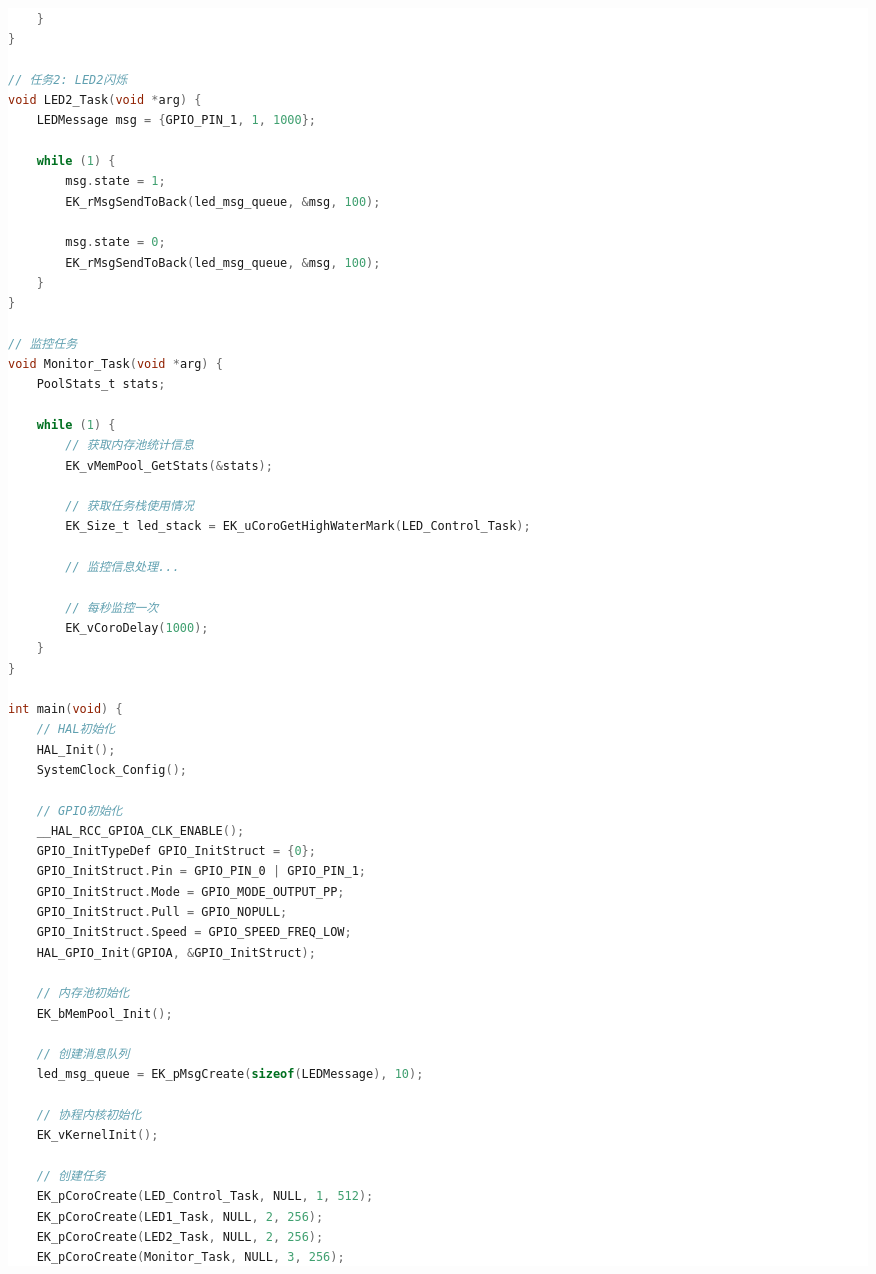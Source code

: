 ```c
    }
}

// 任务2: LED2闪烁
void LED2_Task(void *arg) {
    LEDMessage msg = {GPIO_PIN_1, 1, 1000};

    while (1) {
        msg.state = 1;
        EK_rMsgSendToBack(led_msg_queue, &msg, 100);

        msg.state = 0;
        EK_rMsgSendToBack(led_msg_queue, &msg, 100);
    }
}

// 监控任务
void Monitor_Task(void *arg) {
    PoolStats_t stats;

    while (1) {
        // 获取内存池统计信息
        EK_vMemPool_GetStats(&stats);

        // 获取任务栈使用情况
        EK_Size_t led_stack = EK_uCoroGetHighWaterMark(LED_Control_Task);

        // 监控信息处理...

        // 每秒监控一次
        EK_vCoroDelay(1000);
    }
}

int main(void) {
    // HAL初始化
    HAL_Init();
    SystemClock_Config();

    // GPIO初始化
    __HAL_RCC_GPIOA_CLK_ENABLE();
    GPIO_InitTypeDef GPIO_InitStruct = {0};
    GPIO_InitStruct.Pin = GPIO_PIN_0 | GPIO_PIN_1;
    GPIO_InitStruct.Mode = GPIO_MODE_OUTPUT_PP;
    GPIO_InitStruct.Pull = GPIO_NOPULL;
    GPIO_InitStruct.Speed = GPIO_SPEED_FREQ_LOW;
    HAL_GPIO_Init(GPIOA, &GPIO_InitStruct);

    // 内存池初始化
    EK_bMemPool_Init();

    // 创建消息队列
    led_msg_queue = EK_pMsgCreate(sizeof(LEDMessage), 10);

    // 协程内核初始化
    EK_vKernelInit();

    // 创建任务
    EK_pCoroCreate(LED_Control_Task, NULL, 1, 512);
    EK_pCoroCreate(LED1_Task, NULL, 2, 256);
    EK_pCoroCreate(LED2_Task, NULL, 2, 256);
    EK_pCoroCreate(Monitor_Task, NULL, 3, 256);

```